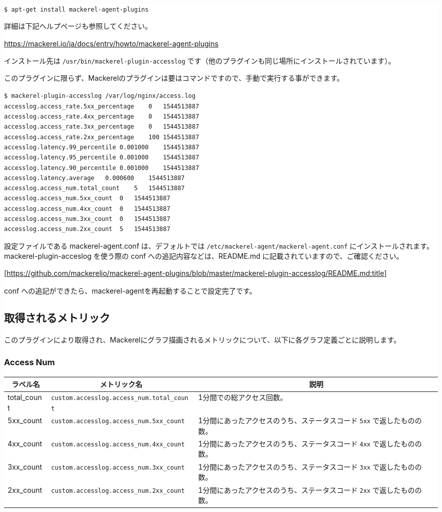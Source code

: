 ```sh
$ apt-get install mackerel-agent-plugins
```

詳細は下記ヘルプページも参照してください。


https://mackerel.io/ja/docs/entry/howto/mackerel-agent-plugins


インストール先は `/usr/bin/mackerel-plugin-accesslog` です（他のプラグインも同じ場所にインストールされています）。


このプラグインに限らず、Mackerelのプラグインは要はコマンドですので、手動で実行する事ができます。


```sh
$ mackerel-plugin-accesslog /var/log/nginx/access.log
accesslog.access_rate.5xx_percentage	0	1544513887
accesslog.access_rate.4xx_percentage	0	1544513887
accesslog.access_rate.3xx_percentage	0	1544513887
accesslog.access_rate.2xx_percentage	100	1544513887
accesslog.latency.99_percentile	0.001000	1544513887
accesslog.latency.95_percentile	0.001000	1544513887
accesslog.latency.90_percentile	0.001000	1544513887
accesslog.latency.average	0.000600	1544513887
accesslog.access_num.total_count	5	1544513887
accesslog.access_num.5xx_count	0	1544513887
accesslog.access_num.4xx_count	0	1544513887
accesslog.access_num.3xx_count	0	1544513887
accesslog.access_num.2xx_count	5	1544513887
```


設定ファイルである mackerel-agent.conf は、デフォルトでは `/etc/mackerel-agent/mackerel-agent.conf` にインストールされます。mackerel-plugin-acceslog を使う際の conf への追記内容などは、README.md に記載されていますので、ご確認ください。



[https://github.com/mackerelio/mackerel-agent-plugins/blob/master/mackerel-plugin-accesslog/README.md:title]



conf への追記ができたら、mackerel-agentを再起動することで設定完了です。


## 取得されるメトリック
このプラグインにより取得され、Mackerelにグラフ描画されるメトリックについて、以下に各グラフ定義ごとに説明します。


### Access Num
|ラベル名|メトリック名|説明|
|---|---|---|
|total_count|`custom.accesslog.access_num.total_count`|1分間での総アクセス回数。|
|5xx_count|`custom.accesslog.access_num.5xx_count`|1分間にあったアクセスのうち、ステータスコード `5xx` で返したものの数。|
|4xx_count|`custom.accesslog.access_num.4xx_count`|1分間にあったアクセスのうち、ステータスコード `4xx` で返したものの数。|
|3xx_count|`custom.accesslog.access_num.3xx_count`|1分間にあったアクセスのうち、ステータスコード `3xx` で返したものの数。|
|2xx_count|`custom.accesslog.access_num.2xx_count`|1分間にあったアクセスのうち、ステータスコード `2xx` で返したものの数。|
